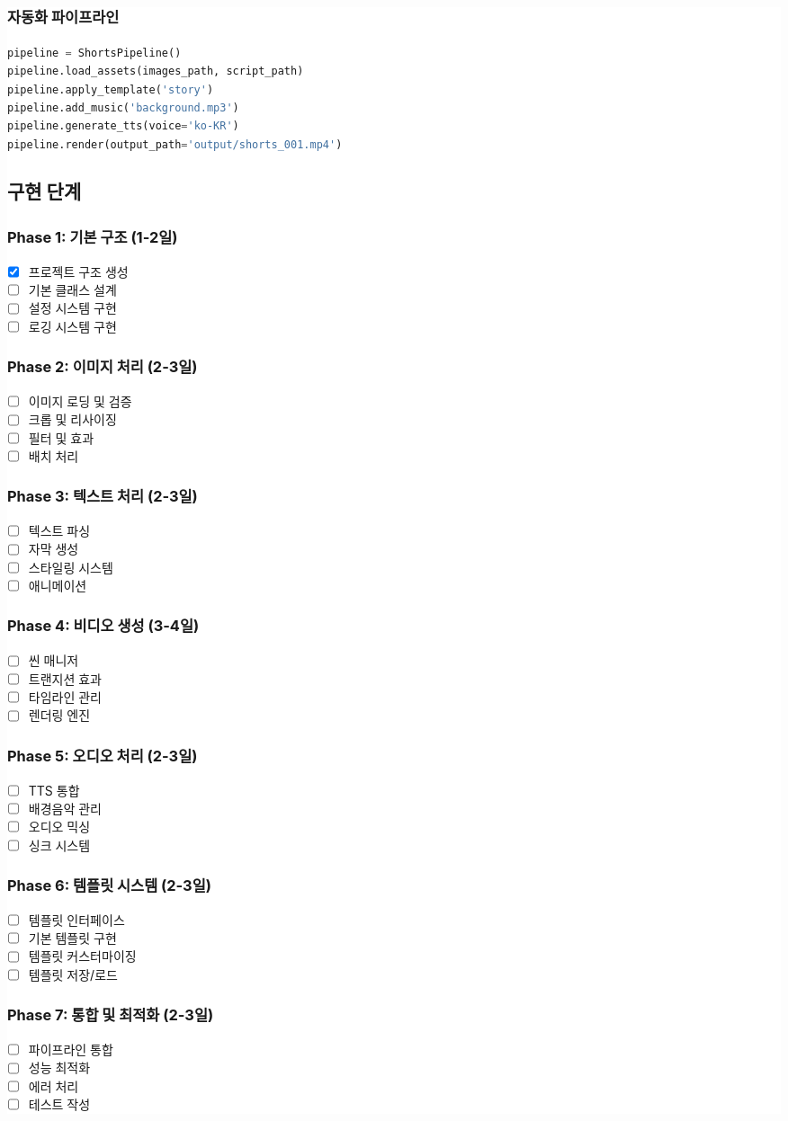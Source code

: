 ### 자동화 파이프라인
```python
pipeline = ShortsPipeline()
pipeline.load_assets(images_path, script_path)
pipeline.apply_template('story')
pipeline.add_music('background.mp3')
pipeline.generate_tts(voice='ko-KR')
pipeline.render(output_path='output/shorts_001.mp4')
```

## 구현 단계

### Phase 1: 기본 구조 (1-2일)
- [x] 프로젝트 구조 생성
- [ ] 기본 클래스 설계
- [ ] 설정 시스템 구현
- [ ] 로깅 시스템 구현

### Phase 2: 이미지 처리 (2-3일)
- [ ] 이미지 로딩 및 검증
- [ ] 크롭 및 리사이징
- [ ] 필터 및 효과
- [ ] 배치 처리

### Phase 3: 텍스트 처리 (2-3일)
- [ ] 텍스트 파싱
- [ ] 자막 생성
- [ ] 스타일링 시스템
- [ ] 애니메이션

### Phase 4: 비디오 생성 (3-4일)
- [ ] 씬 매니저
- [ ] 트랜지션 효과
- [ ] 타임라인 관리
- [ ] 렌더링 엔진

### Phase 5: 오디오 처리 (2-3일)
- [ ] TTS 통합
- [ ] 배경음악 관리
- [ ] 오디오 믹싱
- [ ] 싱크 시스템

### Phase 6: 템플릿 시스템 (2-3일)
- [ ] 템플릿 인터페이스
- [ ] 기본 템플릿 구현
- [ ] 템플릿 커스터마이징
- [ ] 템플릿 저장/로드

### Phase 7: 통합 및 최적화 (2-3일)
- [ ] 파이프라인 통합
- [ ] 성능 최적화
- [ ] 에러 처리
- [ ] 테스트 작성
